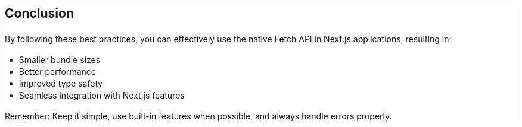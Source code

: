 
## Conclusion

By following these best practices, you can effectively use the native Fetch API in Next.js applications, resulting in:
- Smaller bundle sizes
- Better performance
- Improved type safety
- Seamless integration with Next.js features

Remember: Keep it simple, use built-in features when possible, and always handle errors properly.